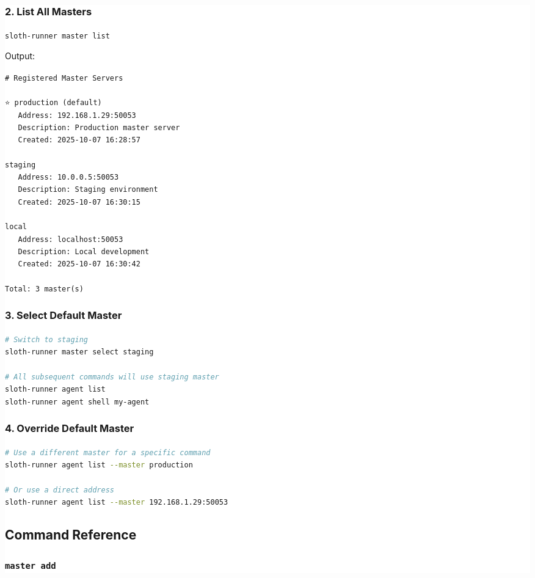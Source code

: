 ### 2. List All Masters

```bash
sloth-runner master list
```

Output:
```
# Registered Master Servers

⭐ production (default)
   Address: 192.168.1.29:50053
   Description: Production master server
   Created: 2025-10-07 16:28:57

staging
   Address: 10.0.0.5:50053
   Description: Staging environment
   Created: 2025-10-07 16:30:15

local
   Address: localhost:50053
   Description: Local development
   Created: 2025-10-07 16:30:42

Total: 3 master(s)
```

### 3. Select Default Master

```bash
# Switch to staging
sloth-runner master select staging

# All subsequent commands will use staging master
sloth-runner agent list
sloth-runner agent shell my-agent
```

### 4. Override Default Master

```bash
# Use a different master for a specific command
sloth-runner agent list --master production

# Or use a direct address
sloth-runner agent list --master 192.168.1.29:50053
```

## Command Reference

### `master add`
